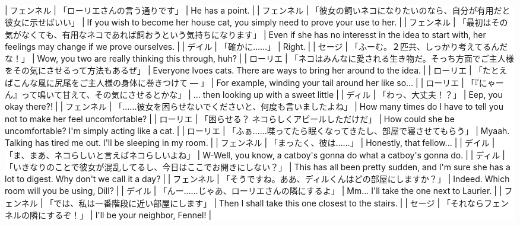 | フェンネル     | 「ローリエさんの言う通りです」                                                           | He has a point.                                                                                                                                                                                                        |
| フェンネル     | 「彼女の飼いネコになりたいのなら、自分が有用だと彼女に示せばいい」                                         | If you wish to become her house cat, you simply need to prove your use to her.                                                                                                                                         |
| フェンネル     | 「最初はその気がなくても、有用なネコであれば飼おうという気持ちになります」                                     | Even if she has no interesst in the idea to start with, her feelings may change if we prove ourselves.                                                                                                                 |
| デイル       | 「確かに……」                                                                   | Right.                                                                                                                                                                                                                 |
| セージ       | 「ふーむ。２匹共、しっかり考えてるんだな！」                                                    | Wow, you two are really thinking this through, huh?                                                                                                                                                                    |
| ローリエ      | 「ネコはみんなに愛される生き物だ。そっち方面でご主人様をその気にさせるって方法もあるぜ」                              | Everyone lvoes cats. There are ways to bring her around to the idea.                                                                                                                                                   |
| ローリエ      | 「たとえばこんな風に尻尾をご主人様の身体に巻きつけて — 」                                            | For example, winding your tail around her like so...                                                                                                                                                                   |
| ローリエ      | 「『にゃーん』って鳴いて甘えて、その気にさせるとかな」                                               | ... then looking up with a sweet little                                                                                                                                                                                |
| ディル       | 「わっ、大丈夫！？」                                                                | Eep, you okay there?!                                                                                                                                                                                                  |
| フェンネル     | 「……彼女を困らせないでくださいと、何度も言いましたよね」                                             | How many times do I have to tell you not to make her feel uncomfortable?                                                                                                                                               |
| ローリエ      | 「困らせる？ ネコらしくアピールしただけだ」                                                    | How could she be uncomfortable? I'm simply acting like a cat.                                                                                                                                                          |
| ローリエ      | 「ふぁ……喋ってたら眠くなってきたし、部屋で寝させてもらう」                                            | Myaah. Talking has tired me out. I'll be sleeping in my room.                                                                                                                                                          |
| フェンネル     | 「まったく、彼は……」                                                               | Honestly, that fellow...                                                                                                                                                                                               |
| デイル       | 「ま、まあ、ネコらしいと言えばネコらしいよね」                                                   | W-Well, you know, a catboy's gonna do what a catboy's gonna do.                                                                                                                                                        |
| ディル       | 「いきなりのことで彼女が混乱してるし、今日はここでお開きにしない？」                                        | This has all been pretty sudden, and I'm sure she has a lot to digest. Why don't we call it a day?                                                                                                                     |
| フェンネル     | 「そうですね。ああ、ディルくんはどの部屋にしますか？」                                               | Indeed. Which room will you be using, Dill?                                                                                                                                                                            |
| デイル       | 「んー……じゃあ、ローリエさんの隣にするよ」                                                    | Mm... I'll take the one next to Laurier.                                                                                                                                                                               |
| フェンネル     | 「では、私は一番階段に近い部屋にします」                                                      | Then I shall take this one closest to the stairs.                                                                                                                                                                      |
| セージ       | 「それならフェンネルの隣にするぞ！」                                                        | I'll be your neighbor, Fennel!                                                                                                                                                                                         |